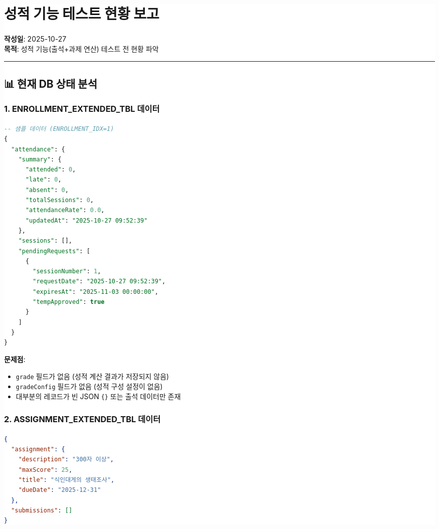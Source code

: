 # 성적 기능 테스트 현황 보고

**작성일**: 2025-10-27  
**목적**: 성적 기능(출석+과제 연산) 테스트 전 현황 파악

---

## 📊 현재 DB 상태 분석

### 1. ENROLLMENT_EXTENDED_TBL 데이터
```sql
-- 샘플 데이터 (ENROLLMENT_IDX=1)
{
  "attendance": {
    "summary": {
      "attended": 0,
      "late": 0,
      "absent": 0,
      "totalSessions": 0,
      "attendanceRate": 0.0,
      "updatedAt": "2025-10-27 09:52:39"
    },
    "sessions": [],
    "pendingRequests": [
      {
        "sessionNumber": 1,
        "requestDate": "2025-10-27 09:52:39",
        "expiresAt": "2025-11-03 00:00:00",
        "tempApproved": true
      }
    ]
  }
}
```

**문제점**:
- `grade` 필드가 없음 (성적 계산 결과가 저장되지 않음)
- `gradeConfig` 필드가 없음 (성적 구성 설정이 없음)
- 대부분의 레코드가 빈 JSON `{}` 또는 출석 데이터만 존재

### 2. ASSIGNMENT_EXTENDED_TBL 데이터
```json
{
  "assignment": {
    "description": "300자 이상",
    "maxScore": 25,
    "title": "식인대게의 생태조사",
    "dueDate": "2025-12-31"
  },
  "submissions": []
}
```
